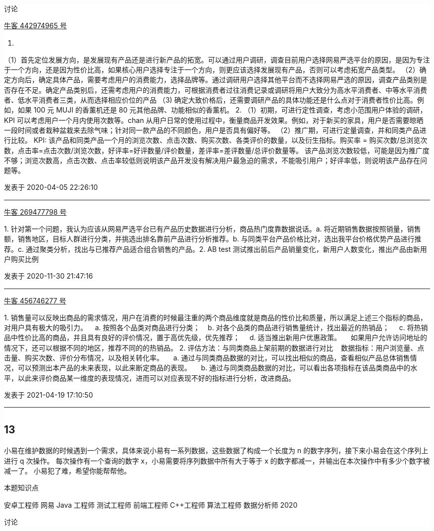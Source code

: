 讨论

[牛客 442974965 号](https://www.nowcoder.com/profile/442974965)

1.
（1）首先定位发展方向，是发展现有产品还是进行新产品的拓宽。可以通过用户调研，调查目前用户选择网易严选平台的原因，是因为专注于一个方向，还是因为性价比高，如果核心用户选择专注于一个方向，则更应该选择发展现有产品，否则可以考虑拓宽产品类型。
（2）确定方向后，确定具体产品，需要考虑用户的消费能力，选择品牌等。通过调研用户选择其他平台而不选择网易严选的原因，调查产品类别是否存在不足。确定产品类别后，还需考虑用户的消费能力，可根据消费者过往消费记录或调研将用户大致分为高水平消费者、中等水平消费者、低水平消费者三类，从而选择相应价位的产品
（3) 确定大致价格后，还需要调研产品的具体功能还是什么点对于消费者性价比高。例如，如果 100 元 MUJI 的香薰机还是 80 元其他品牌、功能相似的香薰机。
2.
（1）初期，可进行定性调查，考虑小范围用户体验的调研，KPI 可以考虑用户一个月内使用次数等。chan 从用户日常的使用过程中，衡量商品开发效果。例如，对于新买的家具，用户是否需要晾晒一段时间或者栽种盆栽来去除气味；针对同一款产品的不同颜色，用户是否具有偏好等。
（2）推广期，可进行定量调查，并和同类产品进行比较。
KPI: 该产品和同类产品一个月的浏览次数、点击次数、购买次数、各类评价的数量，以及衍生指标。购买率 = 购买次数/总浏览次数，点击率=点击次数/浏览次数，好评率=好评数量/评价数量，差评率=差评数量/总评价数量等。
该产品浏览次数较低，可能是因为推广度不够；浏览次数高，点击次数、点击率较低则说明该产品开发没有解决用户最急迫的需求，不能吸引用户；好评率低，则说明该产品存在问题等。

发表于 2020-04-05 22:26:10

* * *

[牛客 269477798 号](https://www.nowcoder.com/profile/269477798)

1\. 针对第一个问题，我认为应该从网易严选平台已有产品历史数据进行分析，商品热门度靠数据说话。a. 将近期销售数据按照销量，销售额，销售地区，目标人群进行分类，并挑选出排名靠前产品进行分析推荐。b. 与同类平台产品价格比对，选出我平台价格优势产品进行推荐。c. 通过聚类分析，找出与已推荐产品适合组合销售的产品。2\. AB test 测试推出前后产品销量变化，新用户人数变化，推出产品由新用户购买比例

发表于 2020-11-30 21:47:16

* * *

[牛客 456746277 号](https://www.nowcoder.com/profile/456746277)

1\. 销售量可以反映出商品的需求情况，用户在消费的时候最注重的两个商品维度就是商品的性价比和质量，所以满足上述三个指标的商品，对用户具有极大的吸引力。    a. 按照各个品类对商品进行分类；    b. 对各个品类的商品进行销售量统计，找出最近的热销品；
    c. 将热销品中性价比高的商品，并且具有良好的评价情况，置于高优先级，优先推荐；
    d. 适当推出新用户优惠政策。
    如果用户允许访问地址的情况下，还可以根据不同的地区，推荐不同的的热销品。
2\. 评估方法：与同类商品上架前期的数据进行对比    数据指标：用户浏览量、点击量、购买次数、评价分布情况，以及相关转化率。
    a. 通过与同类商品数据的对比，可以找出相似的商品，查看相似产品总体销售情况，可以预测出本产品的未来表现，以此来断定商品的表现。
    b. 通过与同类商品数据的对比，可以看出各项指标在该品类商品中的水平，以此来评价商品某一维度的表现情况，进而可以对应表现不好的指标进行分析，改进商品。

发表于 2021-04-19 17:10:50

* * *

## 13

小易在维护数据的时候遇到一个需求，具体来说小易有一系列数据，这些数据了构成一个长度为 n 的数字序列，接下来小易会在这个序列上进行 q 次操作。
每次操作有一个查询的数字 x，小易需要将序列数据中所有大于等于 x 的数字都减一，并输出在本次操作中有多少个数字被减一了。
小易犯了难，希望你能帮帮他。

本题知识点

安卓工程师 网易 Java 工程师 测试工程师 前端工程师 C++工程师 算法工程师 数据分析师 2020

讨论

